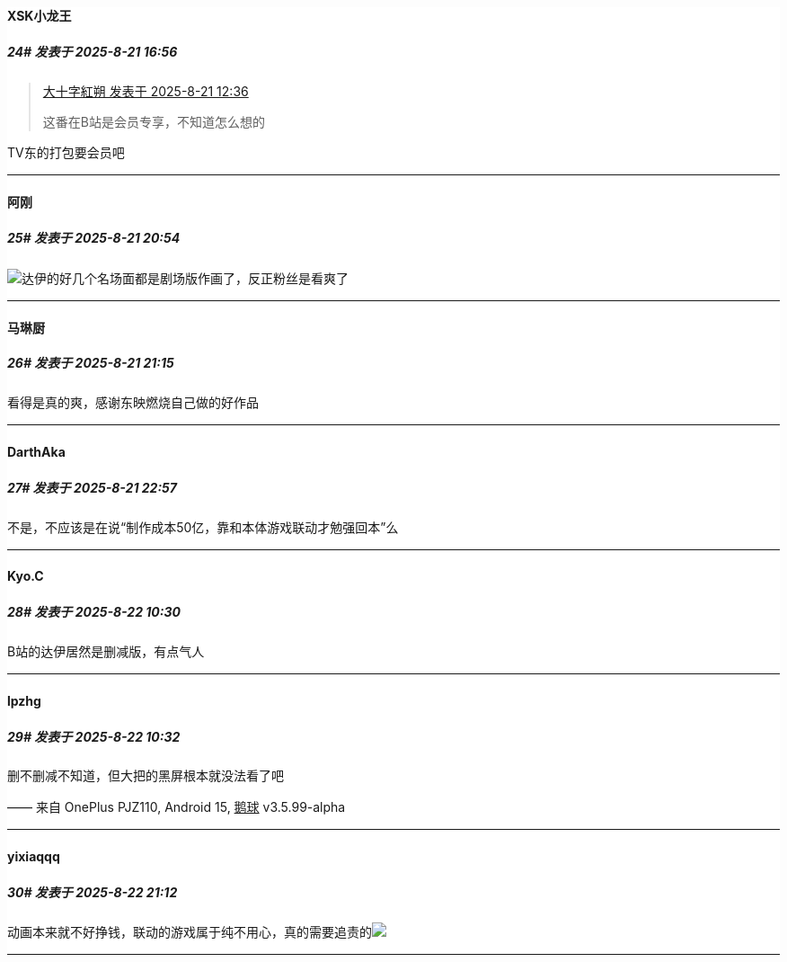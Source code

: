 ####  XSK小龙王  
##### 24#       发表于 2025-8-21 16:56

<blockquote><a href="httphttps://stage1st.com/2b/forum.php?mod=redirect&amp;goto=findpost&amp;pid=68300092&amp;ptid=2259691" target="_blank">大十字紅朔 发表于 2025-8-21 12:36</a>

这番在B站是会员专享，不知道怎么想的</blockquote>
TV东的打包要会员吧

*****

####  阿刚  
##### 25#       发表于 2025-8-21 20:54

<img src="https://static.stage1st.com/image/smiley/face2017/067.png" referrerpolicy="no-referrer">达伊的好几个名场面都是剧场版作画了，反正粉丝是看爽了

*****

####  马琳厨  
##### 26#       发表于 2025-8-21 21:15

看得是真的爽，感谢东映燃烧自己做的好作品

*****

####  DarthAka  
##### 27#       发表于 2025-8-21 22:57

不是，不应该是在说“制作成本50亿，靠和本体游戏联动才勉强回本”么

*****

####  Kyo.C  
##### 28#       发表于 2025-8-22 10:30

B站的达伊居然是删减版，有点气人

*****

####  lpzhg  
##### 29#       发表于 2025-8-22 10:32

删不删减不知道，但大把的黑屏根本就没法看了吧

—— 来自 OnePlus PJZ110, Android 15, [鹅球](https://www.pgyer.com/xfPejhuq) v3.5.99-alpha

*****

####  yixiaqqq  
##### 30#       发表于 2025-8-22 21:12

动画本来就不好挣钱，联动的游戏属于纯不用心，真的需要追责的<img src="https://static.stage1st.com/image/smiley/face2017/117.png" referrerpolicy="no-referrer">

*****
